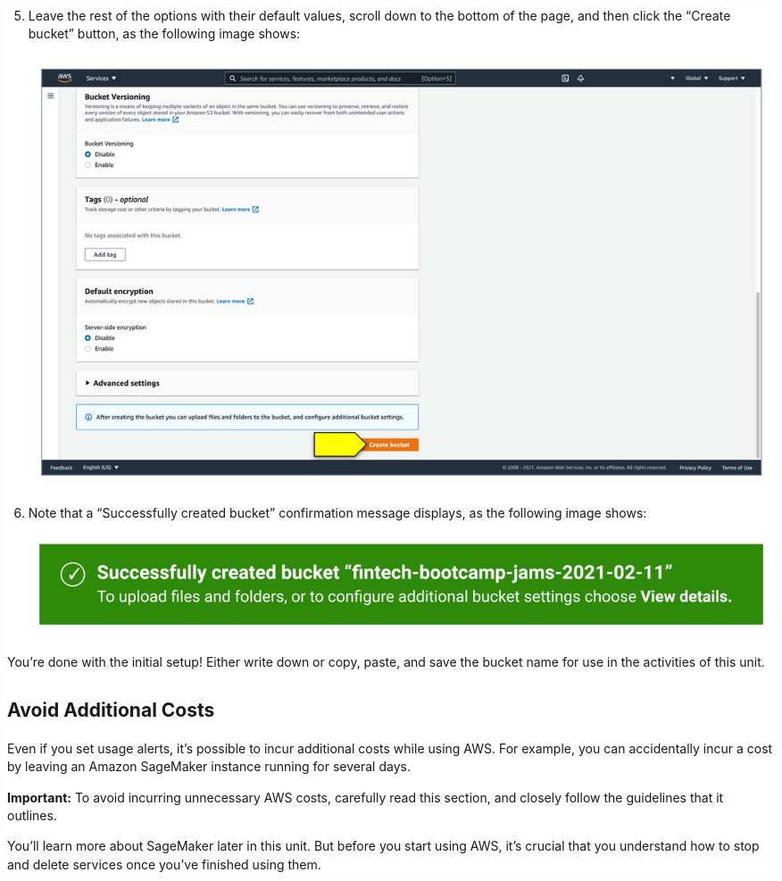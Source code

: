 5. Leave the rest of the options with their default values, scroll down to the bottom of the page, and then click the “Create bucket” button, as the following image shows:

    ![A screenshot points out the “Create bucket” button](Images/15-0-creating-S3-bucket-step-4.png)

6. Note that a “Successfully created bucket” confirmation message displays, as the following image shows:

    ![A screenshot depicts the confirmation message.](Images/15-0-creating-S3-bucket-step-5.png)

You’re done with the initial setup! Either write down or copy, paste, and save the bucket name for use in the activities of this unit.

## Avoid Additional Costs

Even if you set usage alerts, it’s possible to incur additional costs while using AWS. For example, you can accidentally incur a cost by leaving an Amazon SageMaker instance running for several days.

**Important:** To avoid incurring unnecessary AWS costs, carefully read this section, and closely follow the guidelines that it outlines.

You’ll learn more about SageMaker later in this unit. But before you start using AWS, it’s crucial that you understand how to stop and delete services once you’ve finished using them.
